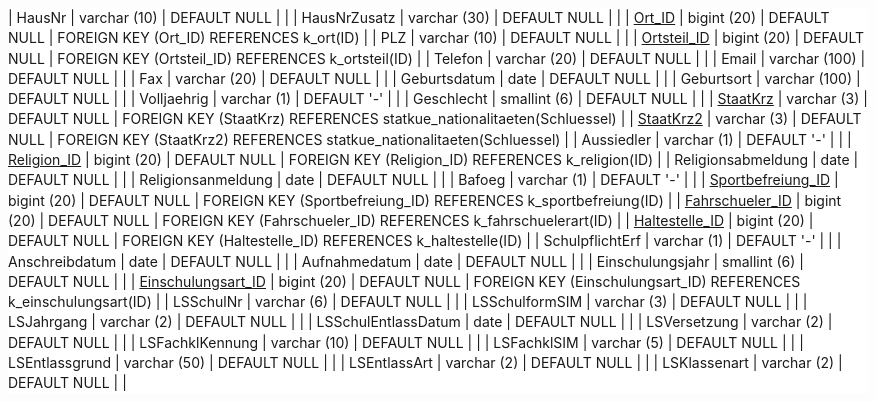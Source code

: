 | HausNr | varchar (10) | DEFAULT NULL |  |
| HausNrZusatz | varchar (30) | DEFAULT NULL |  |
| [Ort_ID](#k_ort) | bigint (20) | DEFAULT NULL | FOREIGN KEY (Ort_ID) REFERENCES k_ort(ID) |
| PLZ | varchar (10) | DEFAULT NULL |  |
| [Ortsteil_ID](#k_ortsteil) | bigint (20) | DEFAULT NULL | FOREIGN KEY (Ortsteil_ID) REFERENCES k_ortsteil(ID) |
| Telefon | varchar (20) | DEFAULT NULL |  |
| Email | varchar (100) | DEFAULT NULL |  |
| Fax | varchar (20) | DEFAULT NULL |  |
| Geburtsdatum | date | DEFAULT NULL |  |
| Geburtsort | varchar (100) | DEFAULT NULL |  |
| Volljaehrig | varchar (1) | DEFAULT '-' |  |
| Geschlecht | smallint (6) | DEFAULT NULL |  |
| [StaatKrz](#statkue_nationalitaeten) | varchar (3) | DEFAULT NULL | FOREIGN KEY (StaatKrz) REFERENCES statkue_nationalitaeten(Schluessel) |
| [StaatKrz2](#statkue_nationalitaeten) | varchar (3) | DEFAULT NULL | FOREIGN KEY (StaatKrz2) REFERENCES statkue_nationalitaeten(Schluessel) |
| Aussiedler | varchar (1) | DEFAULT '-' |  |
| [Religion_ID](#k_religion) | bigint (20) | DEFAULT NULL | FOREIGN KEY (Religion_ID) REFERENCES k_religion(ID) |
| Religionsabmeldung | date | DEFAULT NULL |  |
| Religionsanmeldung | date | DEFAULT NULL |  |
| Bafoeg | varchar (1) | DEFAULT '-' |  |
| [Sportbefreiung_ID](#k_sportbefreiung) | bigint (20) | DEFAULT NULL | FOREIGN KEY (Sportbefreiung_ID) REFERENCES k_sportbefreiung(ID) |
| [Fahrschueler_ID](#k_fahrschuelerart) | bigint (20) | DEFAULT NULL | FOREIGN KEY (Fahrschueler_ID) REFERENCES k_fahrschuelerart(ID) |
| [Haltestelle_ID](#k_haltestelle) | bigint (20) | DEFAULT NULL | FOREIGN KEY (Haltestelle_ID) REFERENCES k_haltestelle(ID) |
| SchulpflichtErf | varchar (1) | DEFAULT '-' |  |
| Anschreibdatum | date | DEFAULT NULL |  |
| Aufnahmedatum | date | DEFAULT NULL |  |
| Einschulungsjahr | smallint (6) | DEFAULT NULL |  |
| [Einschulungsart_ID](#k_einschulungsart) | bigint (20) | DEFAULT NULL | FOREIGN KEY (Einschulungsart_ID) REFERENCES k_einschulungsart(ID) |
| LSSchulNr | varchar (6) | DEFAULT NULL |  |
| LSSchulformSIM | varchar (3) | DEFAULT NULL |  |
| LSJahrgang | varchar (2) | DEFAULT NULL |  |
| LSSchulEntlassDatum | date | DEFAULT NULL |  |
| LSVersetzung | varchar (2) | DEFAULT NULL |  |
| LSFachklKennung | varchar (10) | DEFAULT NULL |  |
| LSFachklSIM | varchar (5) | DEFAULT NULL |  |
| LSEntlassgrund | varchar (50) | DEFAULT NULL |  |
| LSEntlassArt | varchar (2) | DEFAULT NULL |  |
| LSKlassenart | varchar (2) | DEFAULT NULL |  |